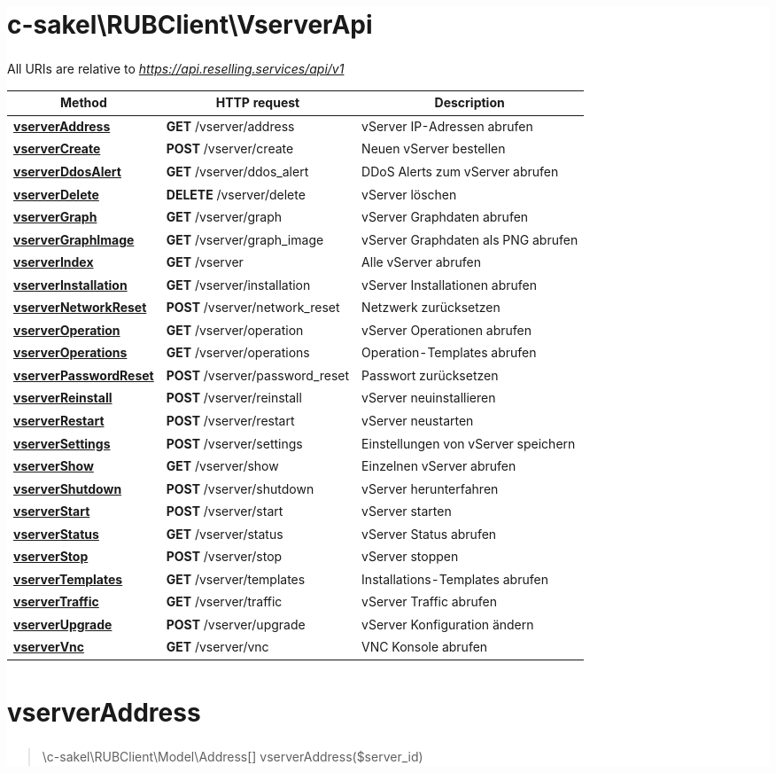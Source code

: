 # c-sakel\RUBClient\VserverApi

All URIs are relative to *https://api.reselling.services/api/v1*

Method | HTTP request | Description
------------- | ------------- | -------------
[**vserverAddress**](VserverApi.md#vserveraddress) | **GET** /vserver/address | vServer IP-Adressen abrufen
[**vserverCreate**](VserverApi.md#vservercreate) | **POST** /vserver/create | Neuen vServer bestellen
[**vserverDdosAlert**](VserverApi.md#vserverddosalert) | **GET** /vserver/ddos_alert | DDoS Alerts zum vServer abrufen
[**vserverDelete**](VserverApi.md#vserverdelete) | **DELETE** /vserver/delete | vServer löschen
[**vserverGraph**](VserverApi.md#vservergraph) | **GET** /vserver/graph | vServer Graphdaten abrufen
[**vserverGraphImage**](VserverApi.md#vservergraphimage) | **GET** /vserver/graph_image | vServer Graphdaten als PNG abrufen
[**vserverIndex**](VserverApi.md#vserverindex) | **GET** /vserver | Alle vServer abrufen
[**vserverInstallation**](VserverApi.md#vserverinstallation) | **GET** /vserver/installation | vServer Installationen abrufen
[**vserverNetworkReset**](VserverApi.md#vservernetworkreset) | **POST** /vserver/network_reset | Netzwerk zurücksetzen
[**vserverOperation**](VserverApi.md#vserveroperation) | **GET** /vserver/operation | vServer Operationen abrufen
[**vserverOperations**](VserverApi.md#vserveroperations) | **GET** /vserver/operations | Operation-Templates abrufen
[**vserverPasswordReset**](VserverApi.md#vserverpasswordreset) | **POST** /vserver/password_reset | Passwort zurücksetzen
[**vserverReinstall**](VserverApi.md#vserverreinstall) | **POST** /vserver/reinstall | vServer neuinstallieren
[**vserverRestart**](VserverApi.md#vserverrestart) | **POST** /vserver/restart | vServer neustarten
[**vserverSettings**](VserverApi.md#vserversettings) | **POST** /vserver/settings | Einstellungen von vServer speichern
[**vserverShow**](VserverApi.md#vservershow) | **GET** /vserver/show | Einzelnen vServer abrufen
[**vserverShutdown**](VserverApi.md#vservershutdown) | **POST** /vserver/shutdown | vServer herunterfahren
[**vserverStart**](VserverApi.md#vserverstart) | **POST** /vserver/start | vServer starten
[**vserverStatus**](VserverApi.md#vserverstatus) | **GET** /vserver/status | vServer Status abrufen
[**vserverStop**](VserverApi.md#vserverstop) | **POST** /vserver/stop | vServer stoppen
[**vserverTemplates**](VserverApi.md#vservertemplates) | **GET** /vserver/templates | Installations-Templates abrufen
[**vserverTraffic**](VserverApi.md#vservertraffic) | **GET** /vserver/traffic | vServer Traffic abrufen
[**vserverUpgrade**](VserverApi.md#vserverupgrade) | **POST** /vserver/upgrade | vServer Konfiguration ändern
[**vserverVnc**](VserverApi.md#vservervnc) | **GET** /vserver/vnc | VNC Konsole abrufen

# **vserverAddress**
> \c-sakel\RUBClient\Model\Address[] vserverAddress($server_id)
